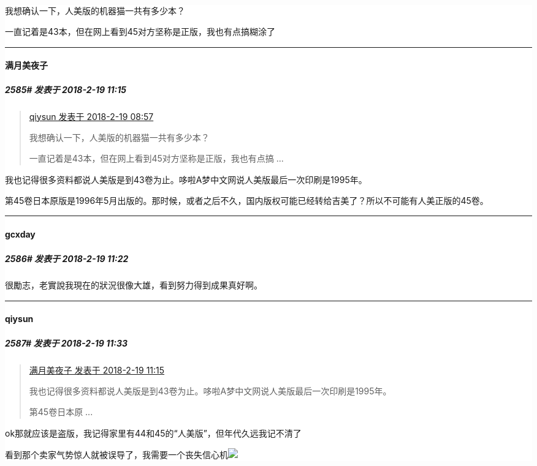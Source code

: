 
我想确认一下，人美版的机器猫一共有多少本？

一直记着是43本，但在网上看到45对方坚称是正版，我也有点搞糊涂了







-----

####  满月美夜子  
##### 2585#       发表于 2018-2-19 11:15



<blockquote><a href="httphttps://bbs.saraba1st.com/2b/forum.php?mod=redirect&amp;goto=findpost&amp;pid=38600901&amp;ptid=1034361" target="_blank">qiysun 发表于 2018-2-19 08:57</a>

我想确认一下，人美版的机器猫一共有多少本？

一直记着是43本，但在网上看到45对方坚称是正版，我也有点搞 ...</blockquote>
我也记得很多资料都说人美版是到43卷为止。哆啦A梦中文网说人美版最后一次印刷是1995年。


第45卷日本原版是1996年5月出版的。那时候，或者之后不久，国内版权可能已经转给吉美了？所以不可能有人美正版的45卷。







-----

####  gcxday  
##### 2586#       发表于 2018-2-19 11:22




很勵志，老實說我現在的狀況很像大雄，看到努力得到成果真好啊。







-----

####  qiysun  
##### 2587#       发表于 2018-2-19 11:33



<blockquote><a href="httphttps://bbs.saraba1st.com/2b/forum.php?mod=redirect&amp;goto=findpost&amp;pid=38601957&amp;ptid=1034361" target="_blank">满月美夜子 发表于 2018-2-19 11:15</a>

我也记得很多资料都说人美版是到43卷为止。哆啦A梦中文网说人美版最后一次印刷是1995年。


第45卷日本原 ...</blockquote>
ok那就应该是盗版，我记得家里有44和45的“人美版”，但年代久远我记不清了

看到那个卖家气势惊人就被误导了，我需要一个丧失信心机<img src="https://static.saraba1st.com/image/smiley/face2017/025.png" referrerpolicy="no-referrer">
